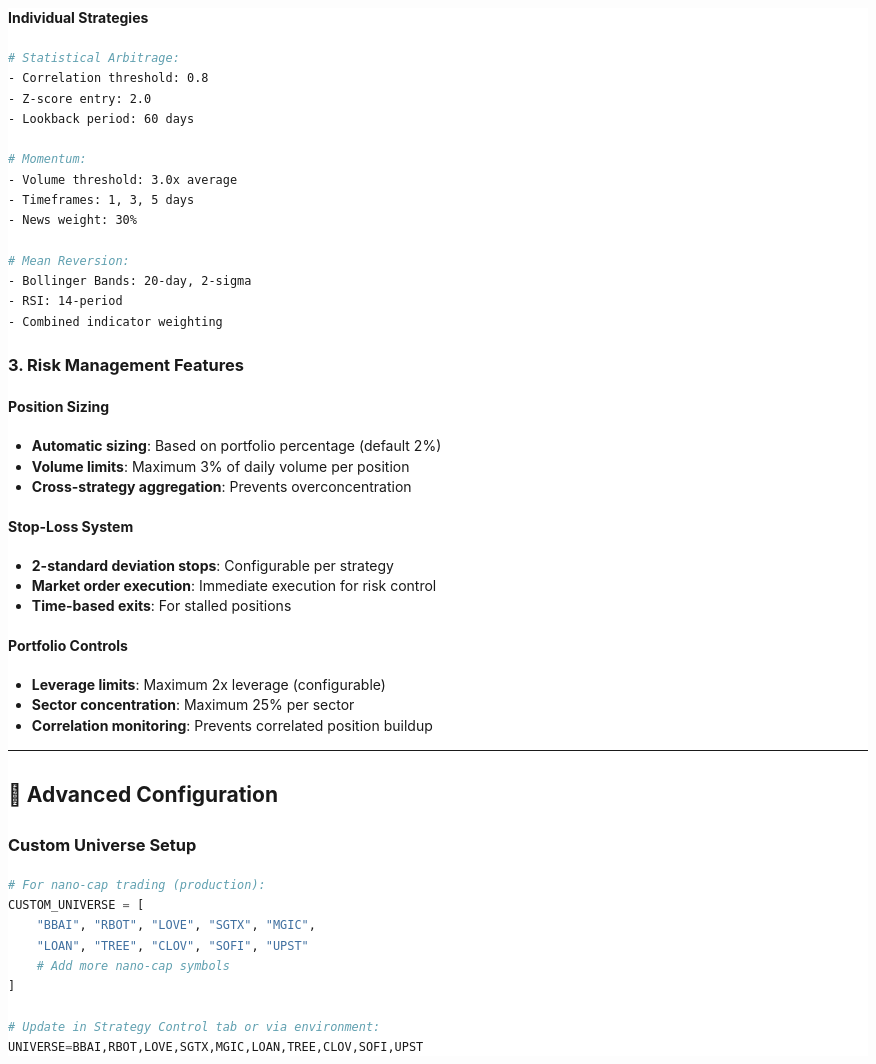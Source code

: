 #### **Individual Strategies**
```bash
# Statistical Arbitrage:
- Correlation threshold: 0.8
- Z-score entry: 2.0
- Lookback period: 60 days

# Momentum:
- Volume threshold: 3.0x average
- Timeframes: 1, 3, 5 days
- News weight: 30%

# Mean Reversion:
- Bollinger Bands: 20-day, 2-sigma
- RSI: 14-period
- Combined indicator weighting
```

### **3. Risk Management Features**

#### **Position Sizing**
- **Automatic sizing**: Based on portfolio percentage (default 2%)
- **Volume limits**: Maximum 3% of daily volume per position
- **Cross-strategy aggregation**: Prevents overconcentration

#### **Stop-Loss System**
- **2-standard deviation stops**: Configurable per strategy
- **Market order execution**: Immediate execution for risk control
- **Time-based exits**: For stalled positions

#### **Portfolio Controls**
- **Leverage limits**: Maximum 2x leverage (configurable)
- **Sector concentration**: Maximum 25% per sector
- **Correlation monitoring**: Prevents correlated position buildup

---

## 🔧 Advanced Configuration

### **Custom Universe Setup**

```python
# For nano-cap trading (production):
CUSTOM_UNIVERSE = [
    "BBAI", "RBOT", "LOVE", "SGTX", "MGIC", 
    "LOAN", "TREE", "CLOV", "SOFI", "UPST"
    # Add more nano-cap symbols
]

# Update in Strategy Control tab or via environment:
UNIVERSE=BBAI,RBOT,LOVE,SGTX,MGIC,LOAN,TREE,CLOV,SOFI,UPST
```
